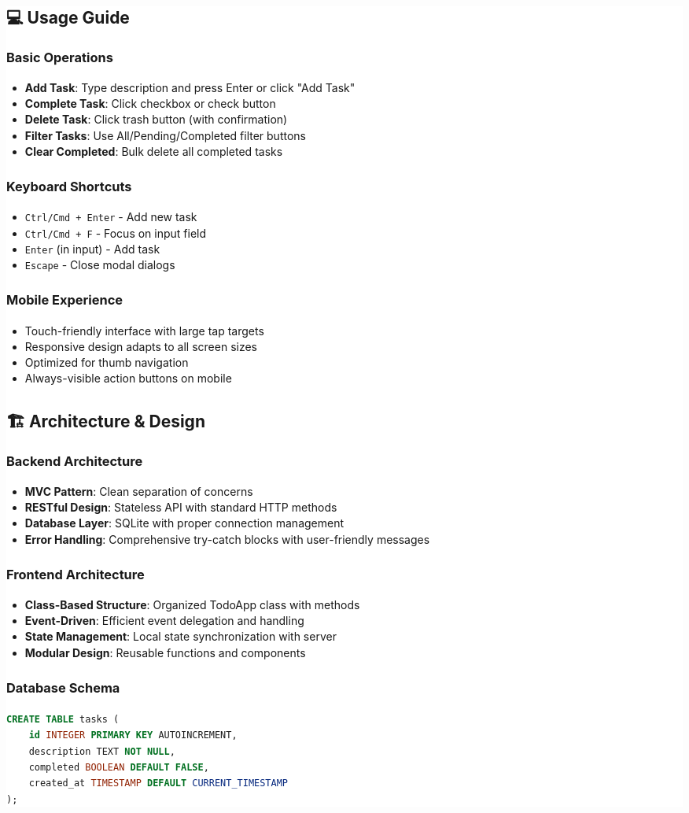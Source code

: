 ## 💻 **Usage Guide**

### **Basic Operations**

- **Add Task**: Type description and press Enter or click "Add Task"
- **Complete Task**: Click checkbox or check button
- **Delete Task**: Click trash button (with confirmation)
- **Filter Tasks**: Use All/Pending/Completed filter buttons
- **Clear Completed**: Bulk delete all completed tasks

### **Keyboard Shortcuts**

- `Ctrl/Cmd + Enter` - Add new task
- `Ctrl/Cmd + F` - Focus on input field
- `Enter` (in input) - Add task
- `Escape` - Close modal dialogs

### **Mobile Experience**

- Touch-friendly interface with large tap targets
- Responsive design adapts to all screen sizes
- Optimized for thumb navigation
- Always-visible action buttons on mobile

## 🏗️ **Architecture & Design**

### **Backend Architecture**

- **MVC Pattern**: Clean separation of concerns
- **RESTful Design**: Stateless API with standard HTTP methods
- **Database Layer**: SQLite with proper connection management
- **Error Handling**: Comprehensive try-catch blocks with user-friendly messages

### **Frontend Architecture**

- **Class-Based Structure**: Organized TodoApp class with methods
- **Event-Driven**: Efficient event delegation and handling
- **State Management**: Local state synchronization with server
- **Modular Design**: Reusable functions and components

### **Database Schema**

```sql
CREATE TABLE tasks (
    id INTEGER PRIMARY KEY AUTOINCREMENT,
    description TEXT NOT NULL,
    completed BOOLEAN DEFAULT FALSE,
    created_at TIMESTAMP DEFAULT CURRENT_TIMESTAMP
);
```
